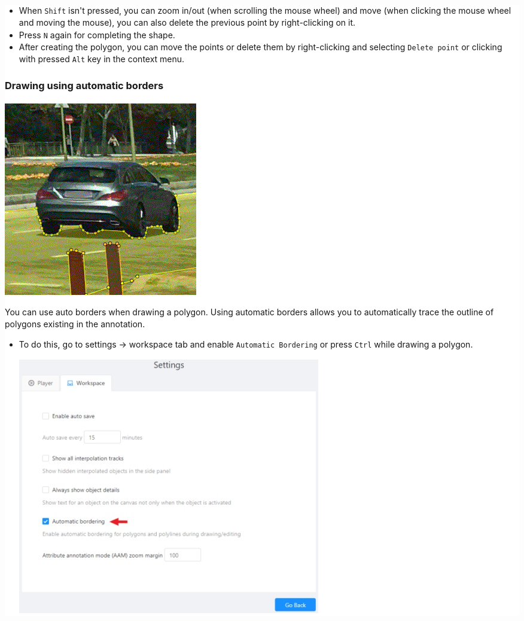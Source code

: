 - When `Shift` isn't pressed, you can zoom in/out (when scrolling the mouse
  wheel) and move (when clicking the mouse wheel and moving the mouse), you can also
  delete the previous point by right-clicking on it.
- Press `N` again for completing the shape.
- After creating the polygon, you can move the points or delete them by right-clicking and selecting `Delete point`
  or clicking with pressed `Alt` key in the context menu.

### Drawing using automatic borders

![](images/gif025_mapillary_vistas.gif)

You can use auto borders when drawing a polygon. Using automatic borders allows you to automatically trace
the outline of polygons existing in the annotation.

- To do this, go to settings -> workspace tab and enable `Automatic Bordering`
  or press `Ctrl` while drawing a polygon.

  ![](images/image161.jpg)
